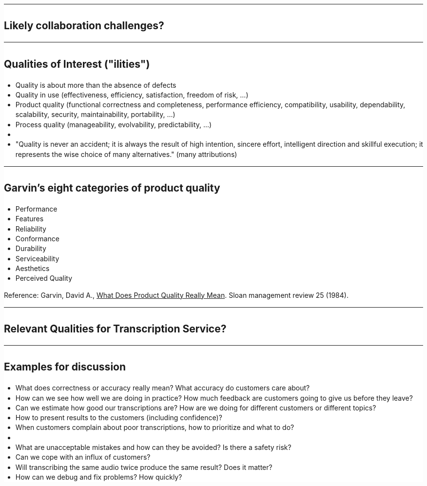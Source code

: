 ----

## Likely collaboration challenges?



----

## Qualities of Interest ("ilities")

* Quality is about more than the absence of defects
* Quality in use (effectiveness, efficiency, satisfaction, freedom of risk, ...)
* Product quality (functional correctness and completeness, performance efficiency, compatibility, usability, dependability, scalability, security, maintainability, portability, ...)
* Process quality (manageability, evolvability, predictability, ...)
* 
* "Quality is never an accident; it is always the result of high intention, sincere effort, intelligent direction and skillful execution; it represents the wise choice of many alternatives." (many attributions)

----

## Garvin’s eight categories of product quality

* Performance
* Features
* Reliability
* Conformance
* Durability
* Serviceability
* Aesthetics
* Perceived Quality



Reference:
Garvin, David A., [What Does Product Quality Really Mean](http://oqrm.org/English/What_does_product_quality_really_means.pdf). Sloan management review 25 (1984).

----

## Relevant Qualities for Transcription Service?



----

## Examples for discussion

* What does correctness or accuracy really mean? What accuracy do customers care about?
* How can we see how well we are doing in practice? How much feedback are customers going to give us before they leave?
* Can we estimate how good our transcriptions are? How are we doing for different customers or different topics?
* How to present results to the customers (including confidence)?
* When customers complain about poor transcriptions, how to prioritize and what to do?
* 
* What are unacceptable mistakes and how can they be avoided? Is there a safety risk?
* Can we cope with an influx of customers?
* Will transcribing the same audio twice produce the same result? Does it matter? 
* How can we debug and fix problems? How quickly?
